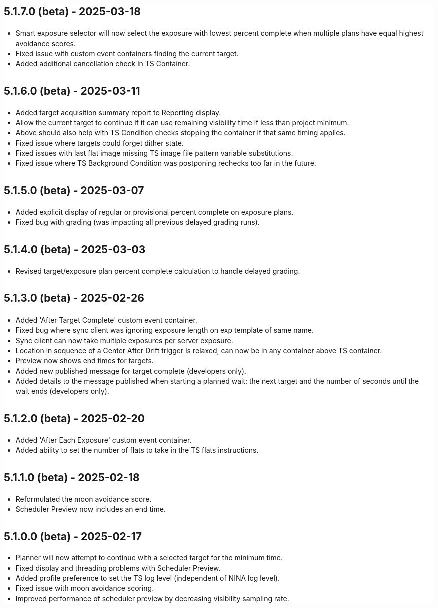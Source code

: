 ## 5.1.7.0 (beta) - 2025-03-18
* Smart exposure selector will now select the exposure with lowest percent complete when multiple plans have equal highest avoidance scores.
* Fixed issue with custom event containers finding the current target.
* Added additional cancellation check in TS Container.

## 5.1.6.0 (beta) - 2025-03-11
* Added target acquisition summary report to Reporting display.
* Allow the current target to continue if it can use remaining visibility time if less than project minimum.
* Above should also help with TS Condition checks stopping the container if that same timing applies.
* Fixed issue where targets could forget dither state.
* Fixed issues with last flat image missing TS image file pattern variable substitutions.
* Fixed issue where TS Background Condition was postponing rechecks too far in the future.

## 5.1.5.0 (beta) - 2025-03-07
* Added explicit display of regular or provisional percent complete on exposure plans.
* Fixed bug with grading (was impacting all previous delayed grading runs).

## 5.1.4.0 (beta) - 2025-03-03
* Revised target/exposure plan percent complete calculation to handle delayed grading.

## 5.1.3.0 (beta) - 2025-02-26
* Added 'After Target Complete' custom event container.
* Fixed bug where sync client was ignoring exposure length on exp template of same name.
* Sync client can now take multiple exposures per server exposure.
* Location in sequence of a Center After Drift trigger is relaxed, can now be in any container above TS container.
* Preview now shows end times for targets.
* Added new published message for target complete (developers only).
* Added details to the message published when starting a planned wait: the next target and the number of seconds until the wait ends (developers only).

## 5.1.2.0 (beta) - 2025-02-20
* Added 'After Each Exposure' custom event container.
* Added ability to set the number of flats to take in the TS flats instructions.

## 5.1.1.0 (beta) - 2025-02-18
* Reformulated the moon avoidance score.
* Scheduler Preview now includes an end time.

## 5.1.0.0 (beta) - 2025-02-17
* Planner will now attempt to continue with a selected target for the minimum time.
* Fixed display and threading problems with Scheduler Preview.
* Added profile preference to set the TS log level (independent of NINA log level).
* Fixed issue with moon avoidance scoring.
* Improved performance of scheduler preview by decreasing visibility sampling rate.
